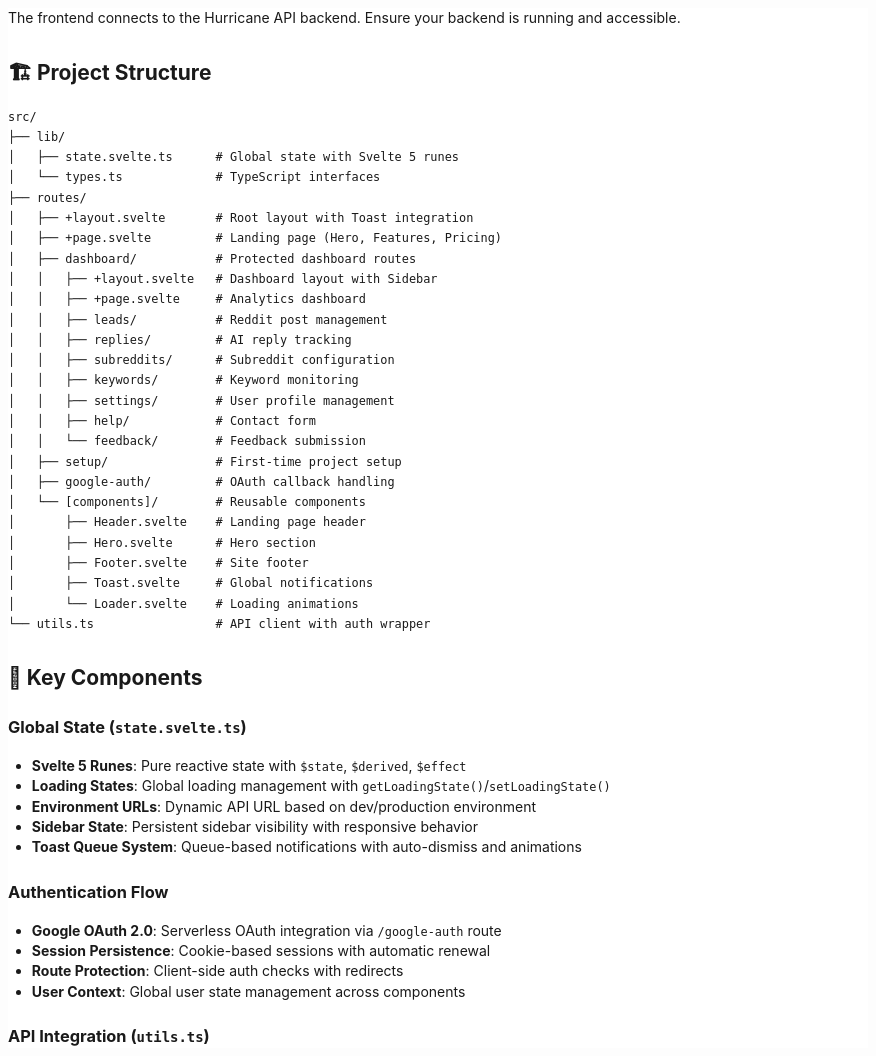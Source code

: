 The frontend connects to the Hurricane API backend. Ensure your backend is running and accessible.

## 🏗️ Project Structure

```
src/
├── lib/
│   ├── state.svelte.ts      # Global state with Svelte 5 runes
│   └── types.ts             # TypeScript interfaces
├── routes/
│   ├── +layout.svelte       # Root layout with Toast integration
│   ├── +page.svelte         # Landing page (Hero, Features, Pricing)
│   ├── dashboard/           # Protected dashboard routes
│   │   ├── +layout.svelte   # Dashboard layout with Sidebar
│   │   ├── +page.svelte     # Analytics dashboard
│   │   ├── leads/           # Reddit post management
│   │   ├── replies/         # AI reply tracking
│   │   ├── subreddits/      # Subreddit configuration
│   │   ├── keywords/        # Keyword monitoring
│   │   ├── settings/        # User profile management
│   │   ├── help/            # Contact form
│   │   └── feedback/        # Feedback submission
│   ├── setup/               # First-time project setup
│   ├── google-auth/         # OAuth callback handling
│   └── [components]/        # Reusable components
│       ├── Header.svelte    # Landing page header
│       ├── Hero.svelte      # Hero section
│       ├── Footer.svelte    # Site footer
│       ├── Toast.svelte     # Global notifications
│       └── Loader.svelte    # Loading animations
└── utils.ts                 # API client with auth wrapper
```

## 🔧 Key Components

### Global State (`state.svelte.ts`)

- **Svelte 5 Runes**: Pure reactive state with `$state`, `$derived`, `$effect`
- **Loading States**: Global loading management with `getLoadingState()`/`setLoadingState()`
- **Environment URLs**: Dynamic API URL based on dev/production environment
- **Sidebar State**: Persistent sidebar visibility with responsive behavior
- **Toast Queue System**: Queue-based notifications with auto-dismiss and animations

### Authentication Flow

- **Google OAuth 2.0**: Serverless OAuth integration via `/google-auth` route
- **Session Persistence**: Cookie-based sessions with automatic renewal
- **Route Protection**: Client-side auth checks with redirects
- **User Context**: Global user state management across components

### API Integration (`utils.ts`)
